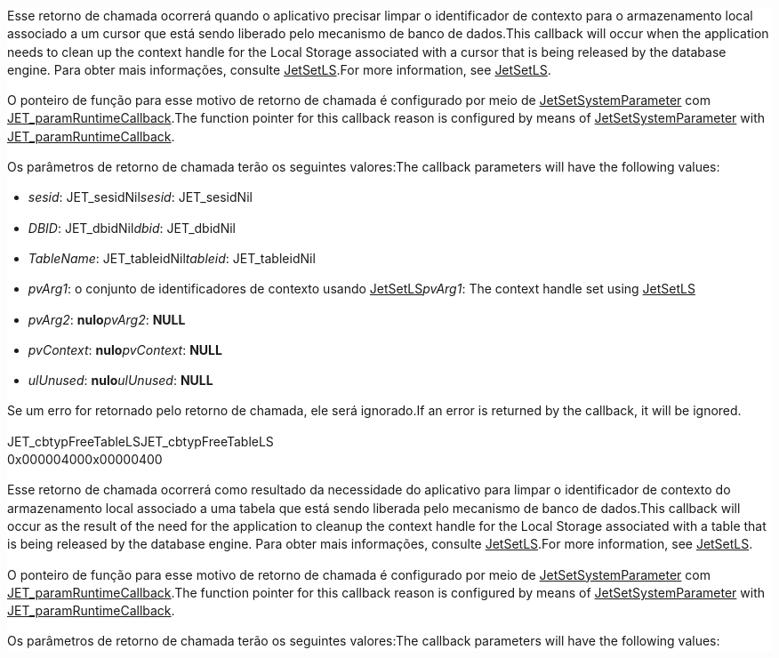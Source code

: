 <td><p><span data-ttu-id="7376e-236">Esse retorno de chamada ocorrerá quando o aplicativo precisar limpar o identificador de contexto para o armazenamento local associado a um cursor que está sendo liberado pelo mecanismo de banco de dados.</span><span class="sxs-lookup"><span data-stu-id="7376e-236">This callback will occur when the application needs to clean up the context handle for the Local Storage associated with a cursor that is being released by the database engine.</span></span> <span data-ttu-id="7376e-237">Para obter mais informações, consulte <a href="gg269243(v=exchg.10).md">JetSetLS</a>.</span><span class="sxs-lookup"><span data-stu-id="7376e-237">For more information, see <a href="gg269243(v=exchg.10).md">JetSetLS</a>.</span></span></p>
<p><span data-ttu-id="7376e-238">O ponteiro de função para esse motivo de retorno de chamada é configurado por meio de <a href="gg294044(v=exchg.10).md">JetSetSystemParameter</a> com <a href="gg269310(v=exchg.10).md">JET_paramRuntimeCallback</a>.</span><span class="sxs-lookup"><span data-stu-id="7376e-238">The function pointer for this callback reason is configured by means of <a href="gg294044(v=exchg.10).md">JetSetSystemParameter</a> with <a href="gg269310(v=exchg.10).md">JET_paramRuntimeCallback</a>.</span></span></p>
<p><span data-ttu-id="7376e-239">Os parâmetros de retorno de chamada terão os seguintes valores:</span><span class="sxs-lookup"><span data-stu-id="7376e-239">The callback parameters will have the following values:</span></span></p>
<ul>
<li><p><span data-ttu-id="7376e-240"><em>sesid</em>: JET_sesidNil</span><span class="sxs-lookup"><span data-stu-id="7376e-240"><em>sesid</em>: JET_sesidNil</span></span></p></li>
<li><p><span data-ttu-id="7376e-241"><em>DBID</em>: JET_dbidNil</span><span class="sxs-lookup"><span data-stu-id="7376e-241"><em>dbid</em>: JET_dbidNil</span></span></p></li>
<li><p><span data-ttu-id="7376e-242"><em>TableName</em>: JET_tableidNil</span><span class="sxs-lookup"><span data-stu-id="7376e-242"><em>tableid</em>: JET_tableidNil</span></span></p></li>
<li><p><span data-ttu-id="7376e-243"><em>pvArg1</em>: o conjunto de identificadores de contexto usando <a href="gg269243(v=exchg.10).md">JetSetLS</a></span><span class="sxs-lookup"><span data-stu-id="7376e-243"><em>pvArg1</em>: The context handle set using <a href="gg269243(v=exchg.10).md">JetSetLS</a></span></span></p></li>
<li><p><span data-ttu-id="7376e-244"><em>pvArg2</em>: <strong>nulo</strong></span><span class="sxs-lookup"><span data-stu-id="7376e-244"><em>pvArg2</em>: <strong>NULL</strong></span></span></p></li>
<li><p><span data-ttu-id="7376e-245"><em>pvContext</em>: <strong>nulo</strong></span><span class="sxs-lookup"><span data-stu-id="7376e-245"><em>pvContext</em>: <strong>NULL</strong></span></span></p></li>
<li><p><span data-ttu-id="7376e-246"><em>ulUnused</em>: <strong>nulo</strong></span><span class="sxs-lookup"><span data-stu-id="7376e-246"><em>ulUnused</em>: <strong>NULL</strong></span></span></p></li>
</ul>
<p><span data-ttu-id="7376e-247">Se um erro for retornado pelo retorno de chamada, ele será ignorado.</span><span class="sxs-lookup"><span data-stu-id="7376e-247">If an error is returned by the callback, it will be ignored.</span></span></p></td>
</tr>
<tr class="even">
<td><p><span data-ttu-id="7376e-248">JET_cbtypFreeTableLS</span><span class="sxs-lookup"><span data-stu-id="7376e-248">JET_cbtypFreeTableLS</span></span><br />
<span data-ttu-id="7376e-249">0x00000400</span><span class="sxs-lookup"><span data-stu-id="7376e-249">0x00000400</span></span></p></td>
<td><p><span data-ttu-id="7376e-250">Esse retorno de chamada ocorrerá como resultado da necessidade do aplicativo para limpar o identificador de contexto do armazenamento local associado a uma tabela que está sendo liberada pelo mecanismo de banco de dados.</span><span class="sxs-lookup"><span data-stu-id="7376e-250">This callback will occur as the result of the need for the application to cleanup the context handle for the Local Storage associated with a table that is being released by the database engine.</span></span> <span data-ttu-id="7376e-251">Para obter mais informações, consulte <a href="gg269243(v=exchg.10).md">JetSetLS</a>.</span><span class="sxs-lookup"><span data-stu-id="7376e-251">For more information, see <a href="gg269243(v=exchg.10).md">JetSetLS</a>.</span></span></p>
<p><span data-ttu-id="7376e-252">O ponteiro de função para esse motivo de retorno de chamada é configurado por meio de <a href="gg294044(v=exchg.10).md">JetSetSystemParameter</a> com <a href="gg269310(v=exchg.10).md">JET_paramRuntimeCallback</a>.</span><span class="sxs-lookup"><span data-stu-id="7376e-252">The function pointer for this callback reason is configured by means of <a href="gg294044(v=exchg.10).md">JetSetSystemParameter</a> with <a href="gg269310(v=exchg.10).md">JET_paramRuntimeCallback</a>.</span></span></p>
<p><span data-ttu-id="7376e-253">Os parâmetros de retorno de chamada terão os seguintes valores:</span><span class="sxs-lookup"><span data-stu-id="7376e-253">The callback parameters will have the following values:</span></span></p>
<ul>